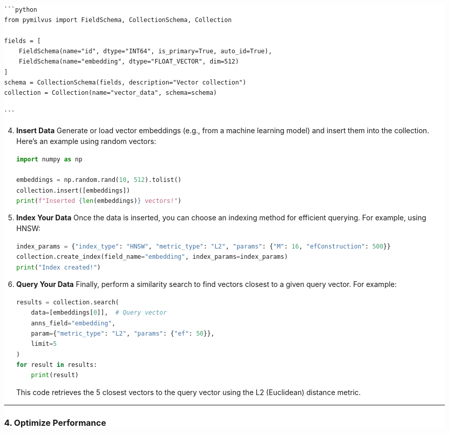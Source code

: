     ```python
    from pymilvus import FieldSchema, CollectionSchema, Collection
    
    fields = [
        FieldSchema(name="id", dtype="INT64", is_primary=True, auto_id=True),
        FieldSchema(name="embedding", dtype="FLOAT_VECTOR", dim=512)
    ]
    schema = CollectionSchema(fields, description="Vector collection")
    collection = Collection(name="vector_data", schema=schema)
    
    ```
    
4.  **Insert Data** Generate or load vector embeddings (e.g., from a machine learning model) and insert them into the collection. Here’s an example using random vectors:
    
    ```python
    import numpy as np
    
    embeddings = np.random.rand(10, 512).tolist()
    collection.insert([embeddings])
    print(f"Inserted {len(embeddings)} vectors!")
    
    ```
    
5.  **Index Your Data** Once the data is inserted, you can choose an indexing method for efficient querying. For example, using HNSW:
    
    ```python
    index_params = {"index_type": "HNSW", "metric_type": "L2", "params": {"M": 16, "efConstruction": 500}}
    collection.create_index(field_name="embedding", index_params=index_params)
    print("Index created!")
    
    ```
    
6.  **Query Your Data** Finally, perform a similarity search to find vectors closest to a given query vector. For example:
    
    ```python
    results = collection.search(
        data=[embeddings[0]],  # Query vector
        anns_field="embedding", 
        param={"metric_type": "L2", "params": {"ef": 50}},
        limit=5
    )
    for result in results:
        print(result)
    
    ```
    
    This code retrieves the 5 closest vectors to the query vector using the L2 (Euclidean) distance metric.

----------

### 4. **Optimize Performance**
